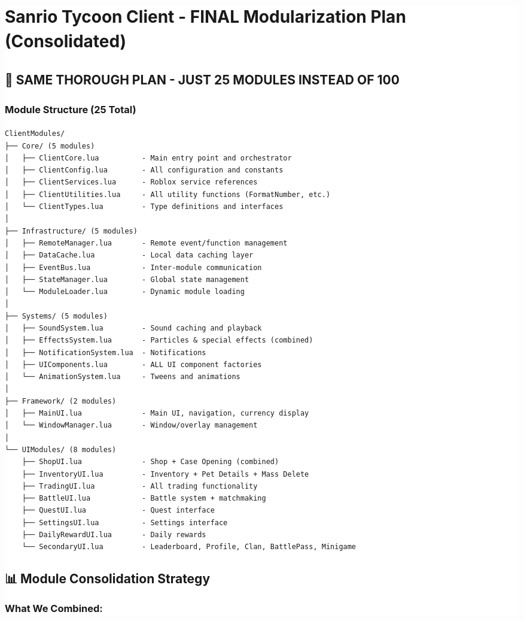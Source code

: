 # Sanrio Tycoon Client - FINAL Modularization Plan (Consolidated)

## 🎯 SAME THOROUGH PLAN - JUST 25 MODULES INSTEAD OF 100

### Module Structure (25 Total)

```
ClientModules/
├── Core/ (5 modules)
│   ├── ClientCore.lua          - Main entry point and orchestrator
│   ├── ClientConfig.lua        - All configuration and constants
│   ├── ClientServices.lua      - Roblox service references
│   ├── ClientUtilities.lua     - All utility functions (FormatNumber, etc.)
│   └── ClientTypes.lua         - Type definitions and interfaces
│
├── Infrastructure/ (5 modules)
│   ├── RemoteManager.lua       - Remote event/function management
│   ├── DataCache.lua           - Local data caching layer
│   ├── EventBus.lua            - Inter-module communication
│   ├── StateManager.lua        - Global state management
│   └── ModuleLoader.lua        - Dynamic module loading
│
├── Systems/ (5 modules)
│   ├── SoundSystem.lua         - Sound caching and playback
│   ├── EffectsSystem.lua       - Particles & special effects (combined)
│   ├── NotificationSystem.lua  - Notifications
│   ├── UIComponents.lua        - ALL UI component factories
│   └── AnimationSystem.lua     - Tweens and animations
│
├── Framework/ (2 modules)
│   ├── MainUI.lua              - Main UI, navigation, currency display
│   └── WindowManager.lua       - Window/overlay management
│
└── UIModules/ (8 modules)
    ├── ShopUI.lua              - Shop + Case Opening (combined)
    ├── InventoryUI.lua         - Inventory + Pet Details + Mass Delete
    ├── TradingUI.lua           - All trading functionality
    ├── BattleUI.lua            - Battle system + matchmaking
    ├── QuestUI.lua             - Quest interface
    ├── SettingsUI.lua          - Settings interface
    ├── DailyRewardUI.lua       - Daily rewards
    └── SecondaryUI.lua         - Leaderboard, Profile, Clan, BattlePass, Minigame
```

## 📊 Module Consolidation Strategy

### What We Combined:
